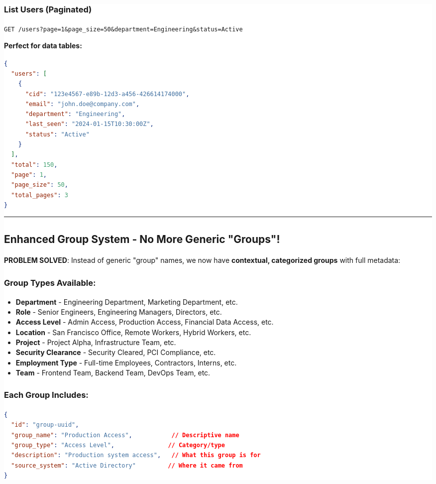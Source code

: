 ### List Users (Paginated)
```http
GET /users?page=1&page_size=50&department=Engineering&status=Active
```

**Perfect for data tables:**
```json
{
  "users": [
    {
      "cid": "123e4567-e89b-12d3-a456-426614174000",
      "email": "john.doe@company.com",
      "department": "Engineering",
      "last_seen": "2024-01-15T10:30:00Z",
      "status": "Active"
    }
  ],
  "total": 150,
  "page": 1,
  "page_size": 50,
  "total_pages": 3
}
```

---

##  Enhanced Group System - No More Generic "Groups"!

**PROBLEM SOLVED**: Instead of generic "group" names, we now have **contextual, categorized groups** with full metadata:

### Group Types Available:
- **Department** - Engineering Department, Marketing Department, etc.
- **Role** - Senior Engineers, Engineering Managers, Directors, etc.
- **Access Level** - Admin Access, Production Access, Financial Data Access, etc.
- **Location** - San Francisco Office, Remote Workers, Hybrid Workers, etc.
- **Project** - Project Alpha, Infrastructure Team, etc.
- **Security Clearance** - Security Cleared, PCI Compliance, etc.
- **Employment Type** - Full-time Employees, Contractors, Interns, etc.
- **Team** - Frontend Team, Backend Team, DevOps Team, etc.

### Each Group Includes:
```json
{
  "id": "group-uuid",
  "group_name": "Production Access",           // Descriptive name
  "group_type": "Access Level",               // Category/type
  "description": "Production system access",   // What this group is for
  "source_system": "Active Directory"         // Where it came from
}
```
